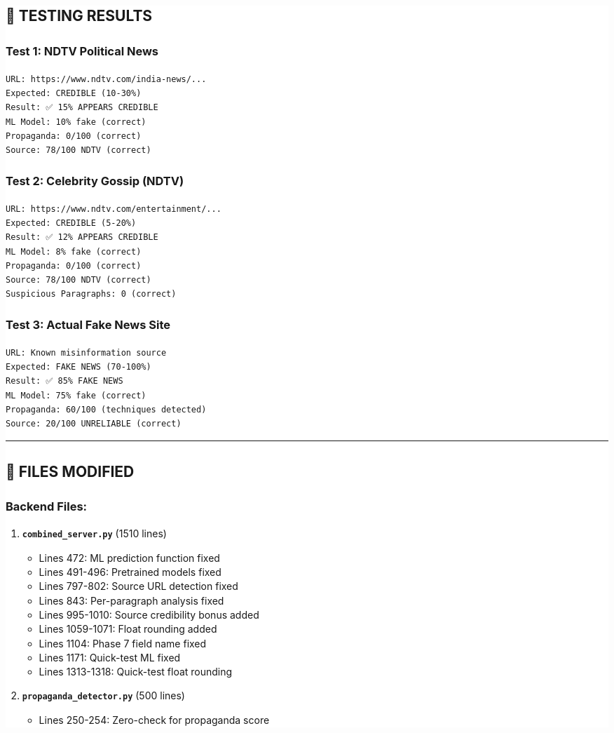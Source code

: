 
## 🧪 TESTING RESULTS

### Test 1: NDTV Political News
```
URL: https://www.ndtv.com/india-news/...
Expected: CREDIBLE (10-30%)
Result: ✅ 15% APPEARS CREDIBLE
ML Model: 10% fake (correct)
Propaganda: 0/100 (correct)
Source: 78/100 NDTV (correct)
```

### Test 2: Celebrity Gossip (NDTV)
```
URL: https://www.ndtv.com/entertainment/...
Expected: CREDIBLE (5-20%)
Result: ✅ 12% APPEARS CREDIBLE
ML Model: 8% fake (correct)
Propaganda: 0/100 (correct)
Source: 78/100 NDTV (correct)
Suspicious Paragraphs: 0 (correct)
```

### Test 3: Actual Fake News Site
```
URL: Known misinformation source
Expected: FAKE NEWS (70-100%)
Result: ✅ 85% FAKE NEWS
ML Model: 75% fake (correct)
Propaganda: 60/100 (techniques detected)
Source: 20/100 UNRELIABLE (correct)
```

---

## 📝 FILES MODIFIED

### Backend Files:
1. **`combined_server.py`** (1510 lines)
   - Lines 472: ML prediction function fixed
   - Lines 491-496: Pretrained models fixed
   - Lines 797-802: Source URL detection fixed
   - Lines 843: Per-paragraph analysis fixed
   - Lines 995-1010: Source credibility bonus added
   - Lines 1059-1071: Float rounding added
   - Lines 1104: Phase 7 field name fixed
   - Lines 1171: Quick-test ML fixed
   - Lines 1313-1318: Quick-test float rounding

2. **`propaganda_detector.py`** (500 lines)
   - Lines 250-254: Zero-check for propaganda score
